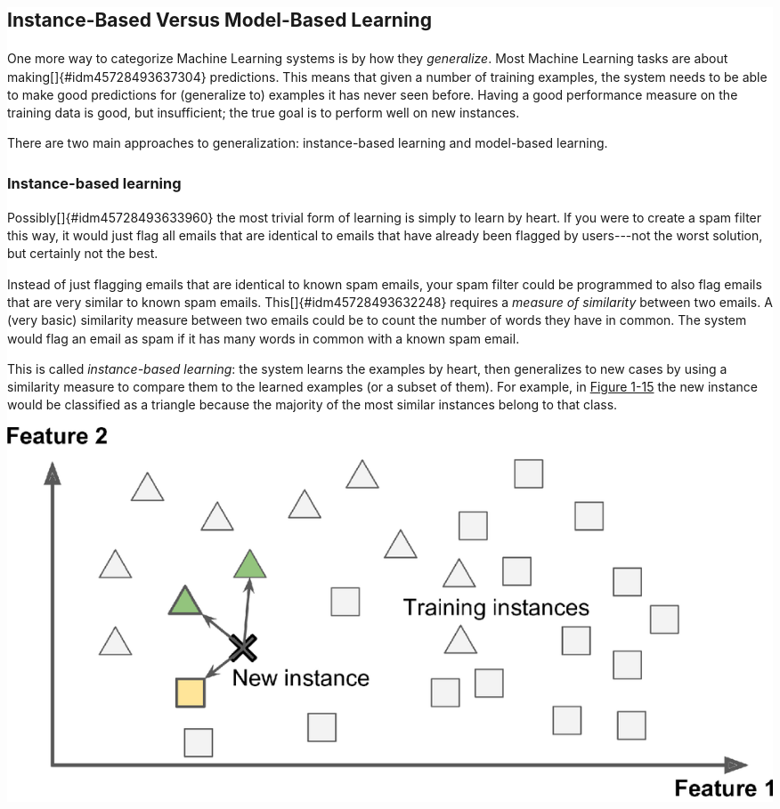 



Instance-Based Versus Model-Based Learning
------------------------------------------

One more way to categorize Machine Learning systems is by how they
*generalize*. Most Machine Learning tasks are about
making[]{#idm45728493637304} predictions. This means that given a number
of training examples, the system needs to be able to make good
predictions for (generalize to) examples it has never seen before.
Having a good performance measure on the training data is good, but
insufficient; the true goal is to perform well on new instances.

There are two main approaches to generalization: instance-based learning
and model-based learning.



### Instance-based learning

Possibly[]{#idm45728493633960} the most trivial form of learning is
simply to learn by heart. If you were to create a spam filter this way,
it would just flag all emails that are identical to emails that have
already been flagged by users---not the worst solution, but certainly
not the best.

Instead of just flagging emails that are identical to known spam emails,
your spam filter could be programmed to also flag emails that are very
similar to known spam emails. This[]{#idm45728493632248} requires a
*measure of similarity* between two emails. A (very basic) similarity
measure between two emails could be to count the number of words they
have in common. The system would flag an email as spam if it has many
words in common with a known spam email.

This is called *instance-based learning*: the system learns the examples
by heart, then generalizes to new cases by using a similarity measure to
compare them to the learned examples (or a subset of them). For example,
in
[Figure 1-15](https://learning.oreilly.com/library/view/hands-on-machine-learning/9781492032632/ch01.html#instance_based_learning_diagram)
the new instance would be classified as a triangle because the majority
of the most similar instances belong to that class.

![](./images/mls2_0115.png)
